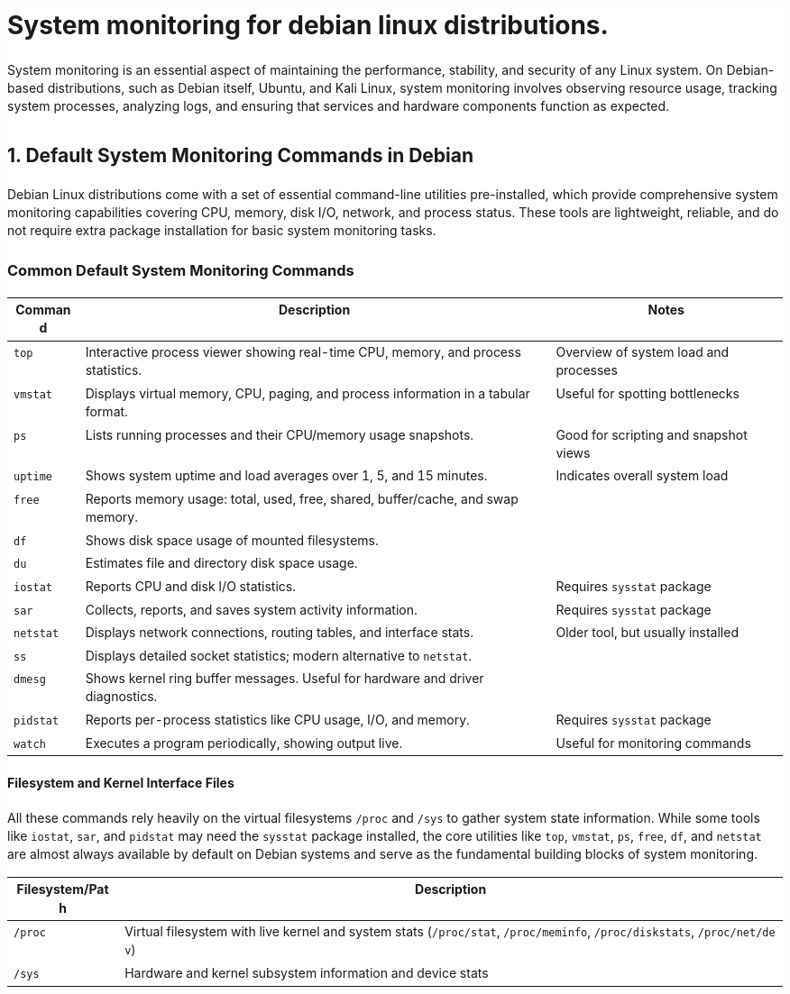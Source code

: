 # System monitoring for debian linux distributions.

System monitoring is an essential aspect of maintaining the performance, stability, and security of any Linux system. On Debian-based distributions, such as Debian itself, Ubuntu, and Kali Linux, system monitoring involves observing resource usage, tracking system processes, analyzing logs, and ensuring that services and hardware components function as expected.

## 1. Default System Monitoring Commands in Debian

Debian Linux distributions come with a set of essential command-line utilities pre-installed, which provide comprehensive system monitoring capabilities covering CPU, memory, disk I/O, network, and process status. These tools are lightweight, reliable, and do not require extra package installation for basic system monitoring tasks.

### Common Default System Monitoring Commands

| Command    | Description                                                                                      | Notes                                  |
|------------|------------------------------------------------------------------------------------------------|---------------------------------------|
| `top`      | Interactive process viewer showing real-time CPU, memory, and process statistics.               | Overview of system load and processes |
| `vmstat`   | Displays virtual memory, CPU, paging, and process information in a tabular format.              | Useful for spotting bottlenecks       |
| `ps`       | Lists running processes and their CPU/memory usage snapshots.                                   | Good for scripting and snapshot views |
| `uptime`   | Shows system uptime and load averages over 1, 5, and 15 minutes.                                | Indicates overall system load         |
| `free`     | Reports memory usage: total, used, free, shared, buffer/cache, and swap memory.                 |                                       |
| `df`       | Shows disk space usage of mounted filesystems.                                                  |                                       |
| `du`       | Estimates file and directory disk space usage.                                                  |                                       |
| `iostat`   | Reports CPU and disk I/O statistics.                                                           | Requires `sysstat` package            |
| `sar`      | Collects, reports, and saves system activity information.                                       | Requires `sysstat` package            |
| `netstat`  | Displays network connections, routing tables, and interface stats.                             | Older tool, but usually installed     |
| `ss`       | Displays detailed socket statistics; modern alternative to `netstat`.                         |                                       |
| `dmesg`    | Shows kernel ring buffer messages. Useful for hardware and driver diagnostics.                  |                                       |
| `pidstat`  | Reports per-process statistics like CPU usage, I/O, and memory.                                | Requires `sysstat` package            |
| `watch`    | Executes a program periodically, showing output live.                                          | Useful for monitoring commands        |

#### Filesystem and Kernel Interface Files
All these commands rely heavily on the virtual filesystems `/proc` and `/sys` to gather system state information. While some tools like `iostat`, `sar`, and `pidstat` may need the `sysstat` package installed, the core utilities like `top`, `vmstat`, `ps`, `free`, `df`, and `netstat` are almost always available by default on Debian systems and serve as the fundamental building blocks of system monitoring.

| Filesystem/Path | Description                                                           |
|-----------------|-----------------------------------------------------------------------|
| `/proc`         | Virtual filesystem with live kernel and system stats (`/proc/stat`, `/proc/meminfo`, `/proc/diskstats`, `/proc/net/dev`) |
| `/sys`          | Hardware and kernel subsystem information and device stats           |
